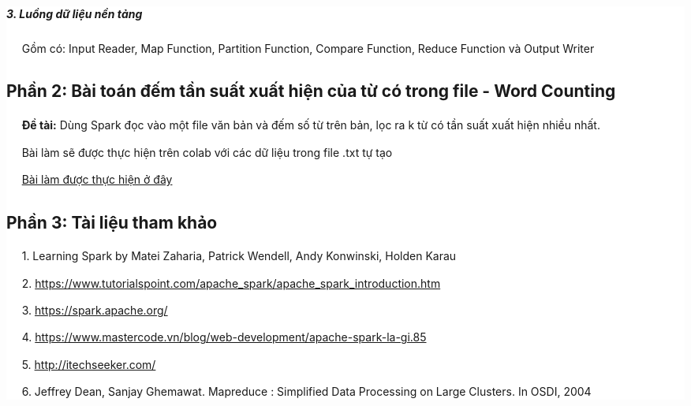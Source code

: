##### *3. Luồng dữ liệu nền tảng*
<p align="justify"> &nbsp;&nbsp;&nbsp;&nbsp; Gồm có: Input Reader, Map Function, Partition Function, Compare Function, Reduce Function và Output Writer</p>

## Phần 2: Bài toán đếm tần suất xuất hiện của từ có trong file - Word Counting
<p align="justify"> &nbsp;&nbsp;&nbsp;&nbsp; <b>Đề tài:</b> Dùng Spark đọc vào một file văn bản và đếm số từ trên bản, lọc ra k từ có tần suất xuất hiện nhiều nhất.</p>
<p align="justify"> &nbsp;&nbsp;&nbsp;&nbsp; Bài làm sẽ được thực hiện trên colab với các dữ liệu trong file .txt tự tạo</p>

&nbsp;&nbsp;&nbsp;&nbsp; [Bài làm được thực hiện ở đây](https://colab.research.google.com/drive/1xa46qtEUoeL6LtzKhvk_QebFgZkEI8yK?usp=sharing)

## Phần 3: Tài liệu tham khảo
&nbsp;&nbsp;&nbsp;&nbsp; 1.	Learning Spark by Matei Zaharia, Patrick Wendell, Andy Konwinski, Holden Karau

&nbsp;&nbsp;&nbsp;&nbsp; 2.	https://www.tutorialspoint.com/apache_spark/apache_spark_introduction.htm

&nbsp;&nbsp;&nbsp;&nbsp; 3.	https://spark.apache.org/

&nbsp;&nbsp;&nbsp;&nbsp; 4.	https://www.mastercode.vn/blog/web-development/apache-spark-la-gi.85

&nbsp;&nbsp;&nbsp;&nbsp; 5.	http://itechseeker.com/

&nbsp;&nbsp;&nbsp;&nbsp; 6. Jeffrey Dean, Sanjay Ghemawat. Mapreduce : Simplified Data Processing on Large Clusters. In OSDI, 2004
